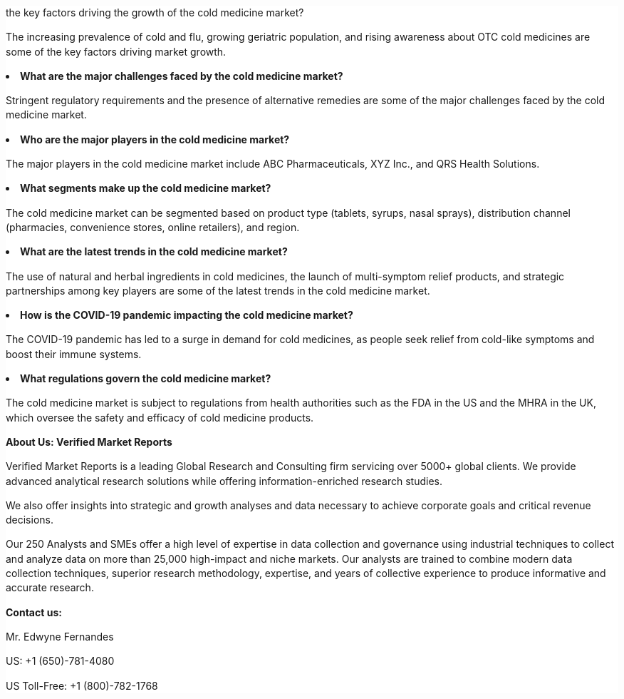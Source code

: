 the key factors driving the growth of the cold medicine market?</strong> <p>The increasing prevalence of cold and flu, growing geriatric population, and rising awareness about OTC cold medicines are some of the key factors driving market growth.</p> </li> <li> <strong>What are the major challenges faced by the cold medicine market?</strong> <p>Stringent regulatory requirements and the presence of alternative remedies are some of the major challenges faced by the cold medicine market.</p> </li> <li> <strong>Who are the major players in the cold medicine market?</strong> <p>The major players in the cold medicine market include ABC Pharmaceuticals, XYZ Inc., and QRS Health Solutions.</p> </li> <li> <strong>What segments make up the cold medicine market?</strong> <p>The cold medicine market can be segmented based on product type (tablets, syrups, nasal sprays), distribution channel (pharmacies, convenience stores, online retailers), and region.</p> </li> <li> <strong>What are the latest trends in the cold medicine market?</strong> <p>The use of natural and herbal ingredients in cold medicines, the launch of multi-symptom relief products, and strategic partnerships among key players are some of the latest trends in the cold medicine market.</p> </li> <li> <strong>How is the COVID-19 pandemic impacting the cold medicine market?</strong> <p>The COVID-19 pandemic has led to a surge in demand for cold medicines, as people seek relief from cold-like symptoms and boost their immune systems.</p> </li> <li> <strong>What regulations govern the cold medicine market?</strong> <p>The cold medicine market is subject to regulations from health authorities such as the FDA in the US and the MHRA in the UK, which oversee the safety and efficacy of cold medicine products.</p> </li></ol></body></html></h3><p id="" class=""><strong>About Us: Verified Market Reports</strong></p><p id="" class="">Verified Market Reports is a leading Global Research and Consulting firm servicing over 5000+ global clients. We provide advanced analytical research solutions while offering information-enriched research studies.</p><p id="" class="">We also offer insights into strategic and growth analyses and data necessary to achieve corporate goals and critical revenue decisions.</p><p id="" class="">Our 250 Analysts and SMEs offer a high level of expertise in data collection and governance using industrial techniques to collect and analyze data on more than 25,000 high-impact and niche markets. Our analysts are trained to combine modern data collection techniques, superior research methodology, expertise, and years of collective experience to produce informative and accurate research.</p><p id="" class=""><strong>Contact us:</strong></p><p id="" class="">Mr. Edwyne Fernandes</p><p id="" class="">US: +1 (650)-781-4080</p><p id="" class="">US Toll-Free: +1 (800)-782-1768</p>

